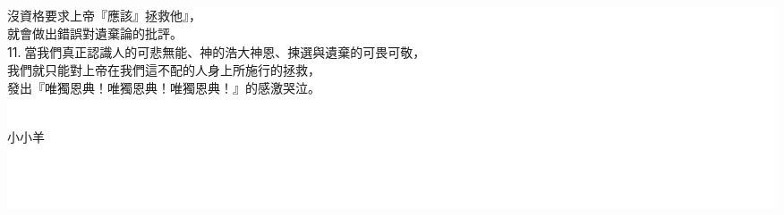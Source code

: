 沒資格要求上帝『應該』拯救他』，<br>
就會做出錯誤對遺棄論的批評。<br>
11. 當我們真正認識人的可悲無能、神的浩大神恩、揀選與遺棄的可畏可敬，<br>
我們就只能對上帝在我們這不配的人身上所施行的拯救，<br>
發出『唯獨恩典！唯獨恩典！唯獨恩典！』的感激哭泣。</p>

<p><br>
小小羊</p>

<p>&nbsp;</p>

<p>&nbsp;</p>
